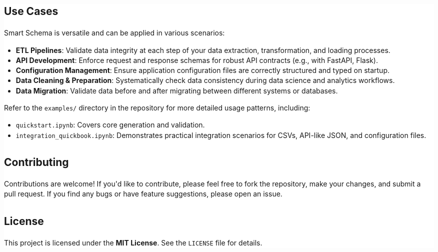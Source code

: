 ## Use Cases

Smart Schema is versatile and can be applied in various scenarios:

*   **ETL Pipelines**: Validate data integrity at each step of your data extraction, transformation, and loading processes.
*   **API Development**: Enforce request and response schemas for robust API contracts (e.g., with FastAPI, Flask).
*   **Configuration Management**: Ensure application configuration files are correctly structured and typed on startup.
*   **Data Cleaning & Preparation**: Systematically check data consistency during data science and analytics workflows.
*   **Data Migration**: Validate data before and after migrating between different systems or databases.

Refer to the `examples/` directory in the repository for more detailed usage patterns, including:
*   `quickstart.ipynb`: Covers core generation and validation.
*   `integration_quickbook.ipynb`: Demonstrates practical integration scenarios for CSVs, API-like JSON, and configuration files.

## Contributing

Contributions are welcome! If you'd like to contribute, please feel free to fork the repository, make your changes, and submit a pull request. If you find any bugs or have feature suggestions, please open an issue.

## License

This project is licensed under the **MIT License**. See the `LICENSE` file for details.
